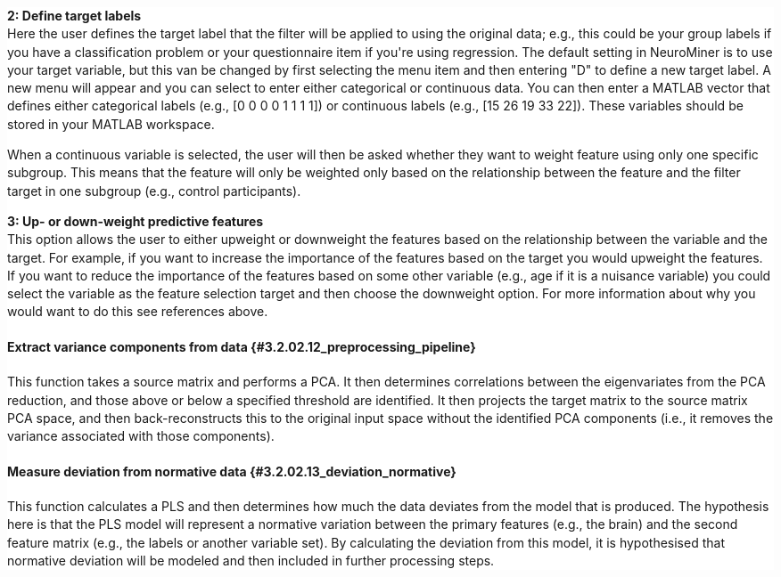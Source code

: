 **2: Define target labels**\
Here the user defines the target label that the filter will be applied
to using the original data; e.g., this could be your group labels if you
have a classification problem or your questionnaire item if you're using
regression. The default setting in NeuroMiner is to use your target
variable, but this van be changed by first selecting the menu item and
then entering \"D\" to define a new target label. A new menu will appear
and you can select to enter either categorical or continuous data. You
can then enter a MATLAB vector that defines either categorical labels
(e.g., \[0 0 0 0 1 1 1 1\]) or continuous labels (e.g., \[15 26 19 33
22\]). These variables should be stored in your MATLAB workspace.

When a continuous variable is selected, the user will then be asked
whether they want to weight feature using only one specific subgroup.
This means that the feature will only be weighted only based on the
relationship between the feature and the filter target in one subgroup
(e.g., control participants).

**3: Up- or down-weight predictive features**\
This option allows the user to either upweight or downweight the
features based on the relationship between the variable and the target.
For example, if you want to increase the importance of the features
based on the target you would upweight the features. If you want to
reduce the importance of the features based on some other variable
(e.g., age if it is a nuisance variable) you could select the variable
as the feature selection target and then choose the downweight option.
For more information about why you would want to do this see references
above.

#### Extract variance components from data {#3.2.02.12_preprocessing_pipeline}

This function takes a source matrix and performs a PCA. It then
determines correlations between the eigenvariates from the PCA
reduction, and those above or below a specified threshold are
identified. It then projects the target matrix to the source matrix PCA
space, and then back-reconstructs this to the original input space
without the identified PCA components (i.e., it removes the variance
associated with those components).

#### Measure deviation from normative data {#3.2.02.13_deviation_normative}

This function calculates a PLS and then determines how much the data
deviates from the model that is produced. The hypothesis here is that
the PLS model will represent a normative variation between the primary
features (e.g., the brain) and the second feature matrix (e.g., the
labels or another variable set). By calculating the deviation from this
model, it is hypothesised that normative deviation will be modeled and
then included in further processing steps. 
